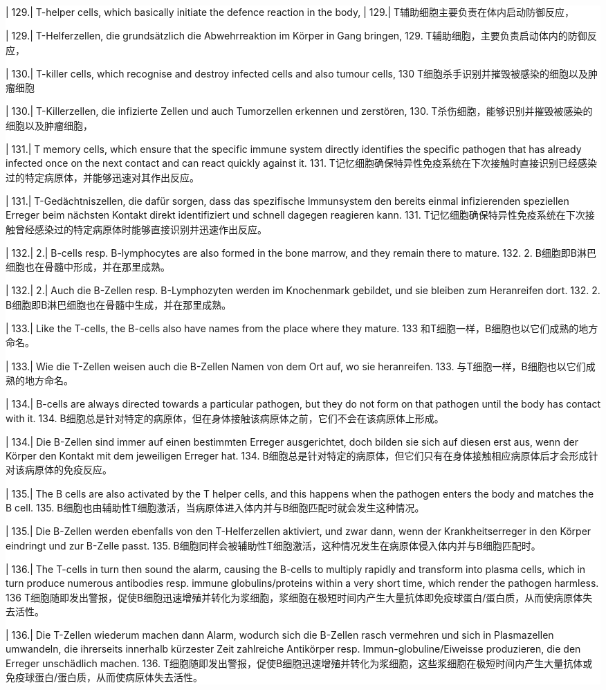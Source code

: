 | 129.| T-helper cells, which basically initiate the defence reaction in the body,
| 129.| T辅助细胞主要负责在体内启动防御反应，

| 129.| T-Helferzellen, die grundsätzlich die Abwehrreaktion im Körper in Gang bringen,
129. T辅助细胞，主要负责启动体内的防御反应，

| 130.| T-killer cells, which recognise and destroy infected cells and also tumour cells,
130 T细胞杀手识别并摧毁被感染的细胞以及肿瘤细胞

| 130.| T-Killerzellen, die infizierte Zellen und auch Tumorzellen erkennen und zerstören,
130. T杀伤细胞，能够识别并摧毁被感染的细胞以及肿瘤细胞，

| 131.| T memory cells, which ensure that the specific immune system directly identifies the specific pathogen that has already infected once on the next contact and can react quickly against it.
131. T记忆细胞确保特异性免疫系统在下次接触时直接识别已经感染过的特定病原体，并能够迅速对其作出反应。

| 131.| T-Gedächtniszellen, die dafür sorgen, dass das spezifische Immunsystem den bereits einmal infizierenden speziellen Erreger beim nächsten Kontakt direkt identifiziert und schnell dagegen reagieren kann.
131. T记忆细胞确保特异性免疫系统在下次接触曾经感染过的特定病原体时能够直接识别并迅速作出反应。

| 132.| 2.| B-cells resp. B-lymphocytes are also formed in the bone marrow, and they remain there to mature.
132. 2. B细胞即B淋巴细胞也在骨髓中形成，并在那里成熟。

| 132.| 2.| Auch die B-Zellen resp. B-Lymphozyten werden im Knochenmark gebildet, und sie bleiben zum Heranreifen dort.
132. 2. B细胞即B淋巴细胞也在骨髓中生成，并在那里成熟。

| 133.| Like the T-cells, the B-cells also have names from the place where they mature.
133 和T细胞一样，B细胞也以它们成熟的地方命名。

| 133.| Wie die T-Zellen weisen auch die B-Zellen Namen von dem Ort auf, wo sie heranreifen.
133. 与T细胞一样，B细胞也以它们成熟的地方命名。

| 134.| B-cells are always directed towards a particular pathogen, but they do not form on that pathogen until the body has contact with it.
134. B细胞总是针对特定的病原体，但在身体接触该病原体之前，它们不会在该病原体上形成。

| 134.| Die B-Zellen sind immer auf einen bestimmten Erreger ausgerichtet, doch bilden sie sich auf diesen erst aus, wenn der Körper den Kontakt mit dem jeweiligen Erreger hat.
134. B细胞总是针对特定的病原体，但它们只有在身体接触相应病原体后才会形成针对该病原体的免疫反应。

| 135.| The B cells are also activated by the T helper cells, and this happens when the pathogen enters the body and matches the B cell.
135. B细胞也由辅助性T细胞激活，当病原体进入体内并与B细胞匹配时就会发生这种情况。

| 135.| Die B-Zellen werden ebenfalls von den T-Helferzellen aktiviert, und zwar dann, wenn der Krankheitserreger in den Körper eindringt und zur B-Zelle passt.
135. B细胞同样会被辅助性T细胞激活，这种情况发生在病原体侵入体内并与B细胞匹配时。

| 136.| The T-cells in turn then sound the alarm, causing the B-cells to multiply rapidly and transform into plasma cells, which in turn produce numerous antibodies resp. immune globulins/proteins within a very short time, which render the pathogen harmless.
136 T细胞随即发出警报，促使B细胞迅速增殖并转化为浆细胞，浆细胞在极短时间内产生大量抗体即免疫球蛋白/蛋白质，从而使病原体失去活性。

| 136.| Die T-Zellen wiederum machen dann Alarm, wodurch sich die B-Zellen rasch vermehren und sich in Plasmazellen umwandeln, die ihrerseits innerhalb kürzester Zeit zahlreiche Antikörper resp. Immun-globuline/Eiweisse produzieren, die den Erreger unschädlich machen.
136. T细胞随即发出警报，促使B细胞迅速增殖并转化为浆细胞，这些浆细胞在极短时间内产生大量抗体或免疫球蛋白/蛋白质，从而使病原体失去活性。
